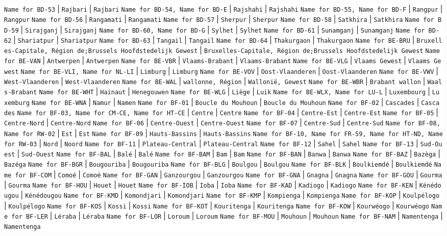 `Name for BD-53` | `Rajbari` | `Rajbari`
`Name for BD-54, Name for BD-E` | `Rajshahi` | `Rajshahi`
`Name for BD-55, Name for BD-F` | `Rangpur` | `Rangpur`
`Name for BD-56` | `Rangamati` | `Rangamati`
`Name for BD-57` | `Sherpur` | `Sherpur`
`Name for BD-58` | `Satkhira` | `Satkhira`
`Name for BD-59` | `Sirajganj` | `Sirajganj`
`Name for BD-60, Name for BD-G` | `Sylhet` | `Sylhet`
`Name for BD-61` | `Sunamganj` | `Sunamganj`
`Name for BD-62` | `Shariatpur` | `Shariatpur`
`Name for BD-63` | `Tangail` | `Tangail`
`Name for BD-64` | `Thakurgaon` | `Thakurgaon`
`Name for BE-BRU` | `Bruxelles-Capitale, Région de;Brussels Hoofdstedelijk Gewest` | `Bruxelles-Capitale, Région de;Brussels Hoofdstedelijk Gewest`
`Name for BE-VAN` | `Antwerpen` | `Antwerpen`
`Name for BE-VBR` | `Vlaams-Brabant` | `Vlaams-Brabant`
`Name for BE-VLG` | `Vlaams Gewest` | `Vlaams Gewest`
`Name for BE-VLI, Name for NL-LI` | `Limburg` | `Limburg`
`Name for BE-VOV` | `Oost-Vlaanderen` | `Oost-Vlaanderen`
`Name for BE-VWV` | `West-Vlaanderen` | `West-Vlaanderen`
`Name for BE-WAL` | `wallonne, Région` | `Wallonië, Gewest`
`Name for BE-WBR` | `Brabant wallon` | `Waals-Brabant`
`Name for BE-WHT` | `Hainaut` | `Henegouwen`
`Name for BE-WLG` | `Liège` | `Luik`
`Name for BE-WLX, Name for LU-L` | `Luxembourg` | `Luxemburg`
`Name for BE-WNA` | `Namur` | `Namen`
`Name for BF-01` | `Boucle du Mouhoun` | `Boucle du Mouhoun`
`Name for BF-02` | `Cascades` | `Cascades`
`Name for BF-03, Name for CM-CE, Name for HT-CE` | `Centre` | `Centre`
`Name for BF-04` | `Centre-Est` | `Centre-Est`
`Name for BF-05` | `Centre-Nord` | `Centre-Nord`
`Name for BF-06` | `Centre-Ouest` | `Centre-Ouest`
`Name for BF-07` | `Centre-Sud` | `Centre-Sud`
`Name for BF-08, Name for RW-02` | `Est` | `Est`
`Name for BF-09` | `Hauts-Bassins` | `Hauts-Bassins`
`Name for BF-10, Name for FR-59, Name for HT-ND, Name for RW-03` | `Nord` | `Noord`
`Name for BF-11` | `Plateau-Central` | `Plateau-Central`
`Name for BF-12` | `Sahel` | `Sahel`
`Name for BF-13` | `Sud-Ouest` | `Sud-Ouest`
`Name for BF-BAL` | `Balé` | `Balé`
`Name for BF-BAM` | `Bam` | `Bam`
`Name for BF-BAN` | `Banwa` | `Banwa`
`Name for BF-BAZ` | `Bazèga` | `Bazéga`
`Name for BF-BGR` | `Bougouriba` | `Bougouriba`
`Name for BF-BLG` | `Boulgou` | `Boulgou`
`Name for BF-BLK` | `Boulkiemdé` | `Boulkiemdé`
`Name for BF-COM` | `Comoé` | `Comoé`
`Name for BF-GAN` | `Ganzourgou` | `Ganzourgou`
`Name for BF-GNA` | `Gnagna` | `Gnagna`
`Name for BF-GOU` | `Gourma` | `Gourma`
`Name for BF-HOU` | `Houet` | `Houet`
`Name for BF-IOB` | `Ioba` | `Ioba`
`Name for BF-KAD` | `Kadiogo` | `Kadiogo`
`Name for BF-KEN` | `Kénédougou` | `Kénédougou`
`Name for BF-KMD` | `Komondjari` | `Komondjari`
`Name for BF-KMP` | `Kompienga` | `Kompienga`
`Name for BF-KOP` | `Koulpélogo` | `Koulpélogo`
`Name for BF-KOS` | `Kossi` | `Kossi`
`Name for BF-KOT` | `Kouritenga` | `Kouritenga`
`Name for BF-KOW` | `Kourwéogo` | `Kourwéogo`
`Name for BF-LER` | `Léraba` | `Léraba`
`Name for BF-LOR` | `Loroum` | `Loroum`
`Name for BF-MOU` | `Mouhoun` | `Mouhoun`
`Name for BF-NAM` | `Namentenga` | `Namentenga`